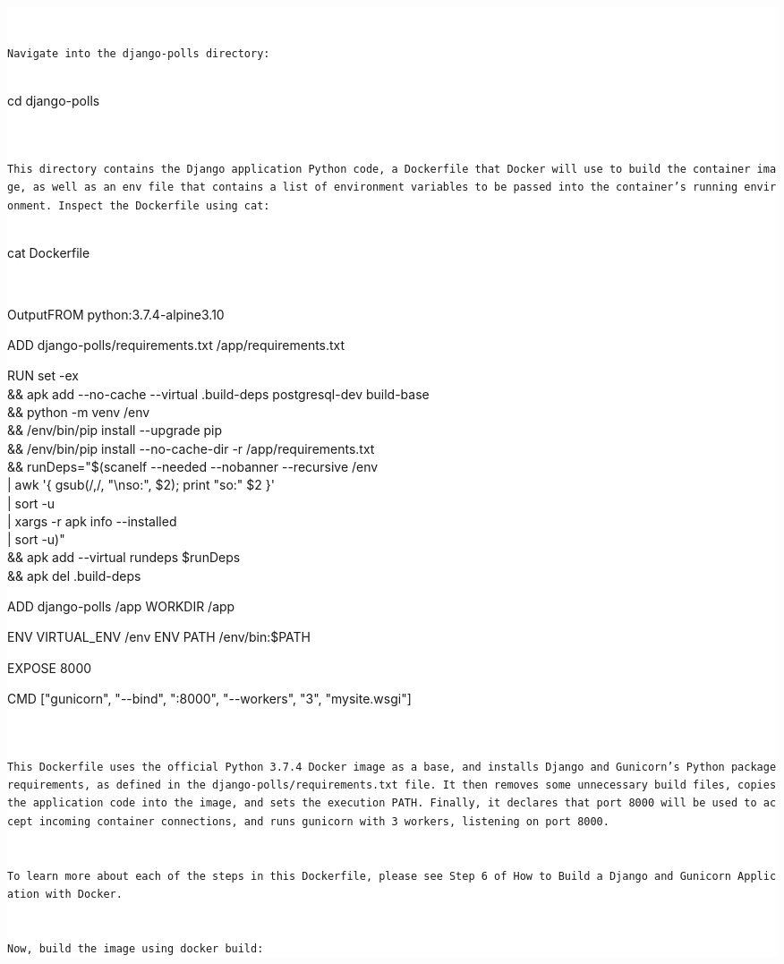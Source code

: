 
```


Navigate into the django-polls directory:


```
cd django-polls

```


This directory contains the Django application Python code, a Dockerfile that Docker will use to build the container image, as well as an env file that contains a list of environment variables to be passed into the container’s running environment. Inspect the Dockerfile using cat:


```
cat Dockerfile

```


```
OutputFROM python:3.7.4-alpine3.10

ADD django-polls/requirements.txt /app/requirements.txt

RUN set -ex \
    && apk add --no-cache --virtual .build-deps postgresql-dev build-base \
    && python -m venv /env \
    && /env/bin/pip install --upgrade pip \
    && /env/bin/pip install --no-cache-dir -r /app/requirements.txt \
    && runDeps="$(scanelf --needed --nobanner --recursive /env \
        | awk '{ gsub(/,/, "\nso:", $2); print "so:" $2 }' \
        | sort -u \
        | xargs -r apk info --installed \
        | sort -u)" \
    && apk add --virtual rundeps $runDeps \
    && apk del .build-deps

ADD django-polls /app
WORKDIR /app

ENV VIRTUAL_ENV /env
ENV PATH /env/bin:$PATH

EXPOSE 8000

CMD ["gunicorn", "--bind", ":8000", "--workers", "3", "mysite.wsgi"]

```


This Dockerfile uses the official Python 3.7.4 Docker image as a base, and installs Django and Gunicorn’s Python package requirements, as defined in the django-polls/requirements.txt file. It then removes some unnecessary build files, copies the application code into the image, and sets the execution PATH. Finally, it declares that port 8000 will be used to accept incoming container connections, and runs gunicorn with 3 workers, listening on port 8000.


To learn more about each of the steps in this Dockerfile, please see Step 6 of How to Build a Django and Gunicorn Application with Docker.


Now, build the image using docker build:
```